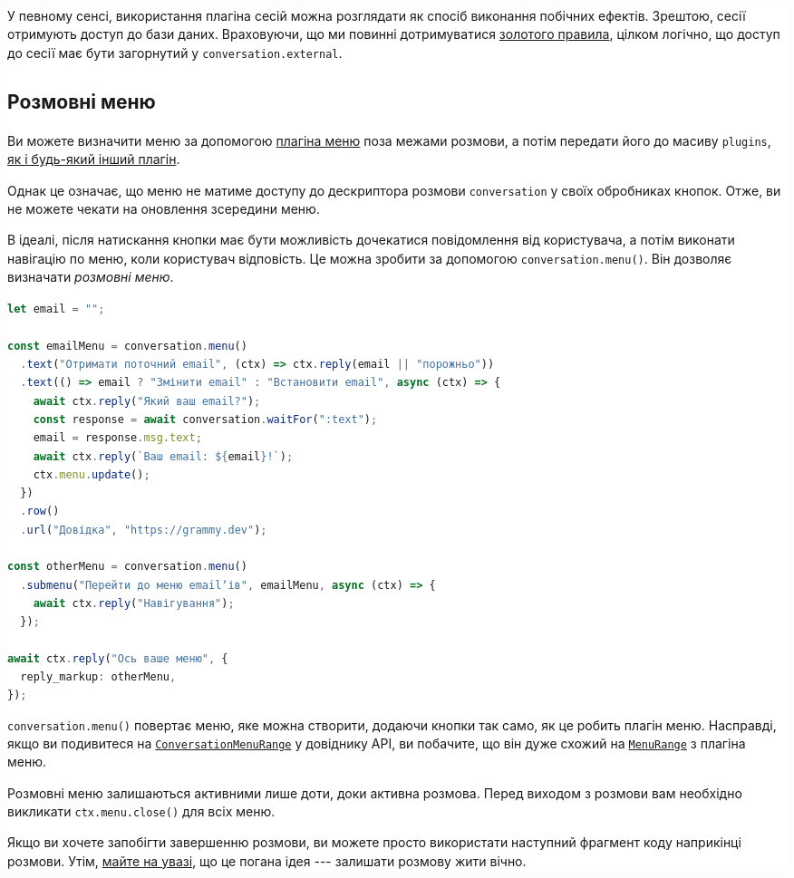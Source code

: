 У певному сенсі, використання плагіна сесій можна розглядати як спосіб виконання побічних ефектів.
Зрештою, сесії отримують доступ до бази даних.
Враховуючи, що ми повинні дотримуватися [золотого правила](#золоте-правило-розмов), цілком логічно, що доступ до сесії має бути загорнутий у `conversation.external`.

## Розмовні меню

Ви можете визначити меню за допомогою [плагіна меню](./menu) поза межами розмови, а потім передати його до масиву `plugins`, [як і будь-який інший плагін](#використання-плагінів-всередині-розмов).

Однак це означає, що меню не матиме доступу до дескриптора розмови `conversation` у своїх обробниках кнопок.
Отже, ви не можете чекати на оновлення зсередини меню.

В ідеалі, після натискання кнопки має бути можливість дочекатися повідомлення від користувача, а потім виконати навігацію по меню, коли користувач відповість.
Це можна зробити за допомогою `conversation.menu()`.
Він дозволяє визначати _розмовні меню_.

```ts
let email = "";

const emailMenu = conversation.menu()
  .text("Отримати поточний email", (ctx) => ctx.reply(email || "порожньо"))
  .text(() => email ? "Змінити email" : "Встановити email", async (ctx) => {
    await ctx.reply("Який ваш email?");
    const response = await conversation.waitFor(":text");
    email = response.msg.text;
    await ctx.reply(`Ваш email: ${email}!`);
    ctx.menu.update();
  })
  .row()
  .url("Довідка", "https://grammy.dev");

const otherMenu = conversation.menu()
  .submenu("Перейти до меню emailʼів", emailMenu, async (ctx) => {
    await ctx.reply("Навігування");
  });

await ctx.reply("Ось ваше меню", {
  reply_markup: otherMenu,
});
```

`conversation.menu()` повертає меню, яке можна створити, додаючи кнопки так само, як це робить плагін меню.
Насправді, якщо ви подивитеся на [`ConversationMenuRange`](/ref/conversations/conversationmenurange) у довіднику API, ви побачите, що він дуже схожий на [`MenuRange`](/ref/menu/menurange) з плагіна меню.

Розмовні меню залишаються активними лише доти, доки активна розмова.
Перед виходом з розмови вам необхідно викликати `ctx.menu.close()` для всіх меню.

Якщо ви хочете запобігти завершенню розмови, ви можете просто використати наступний фрагмент коду наприкінці розмови.
Утім, [майте на увазі](#розмови-зберігають-стан), що це погана ідея --- залишати розмову жити вічно.
